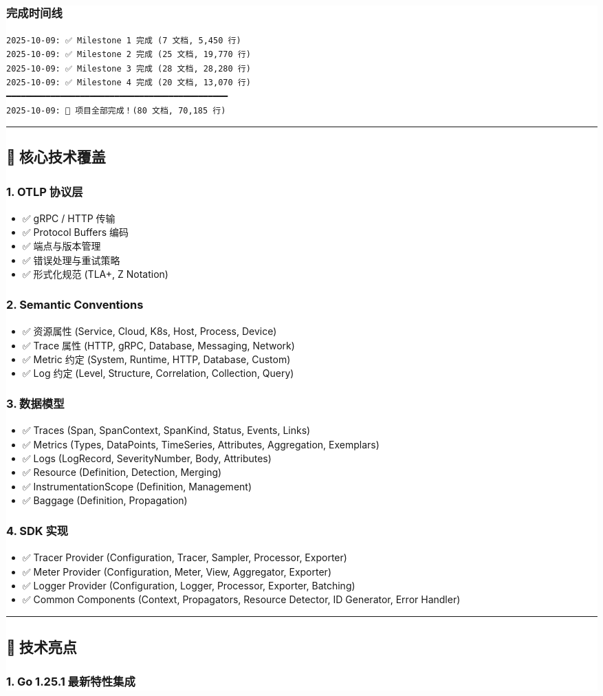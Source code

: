 ### 完成时间线

```text
2025-10-09: ✅ Milestone 1 完成 (7 文档, 5,450 行)
2025-10-09: ✅ Milestone 2 完成 (25 文档, 19,770 行)
2025-10-09: ✅ Milestone 3 完成 (28 文档, 28,280 行)
2025-10-09: ✅ Milestone 4 完成 (20 文档, 13,070 行)
━━━━━━━━━━━━━━━━━━━━━━━━━━━━━━━━━━━━━━━━━━━━━
2025-10-09: 🎊 项目全部完成！(80 文档, 70,185 行)
```

---

## 🎯 核心技术覆盖

### 1. OTLP 协议层

- ✅ gRPC / HTTP 传输
- ✅ Protocol Buffers 编码
- ✅ 端点与版本管理
- ✅ 错误处理与重试策略
- ✅ 形式化规范 (TLA+, Z Notation)

### 2. Semantic Conventions

- ✅ 资源属性 (Service, Cloud, K8s, Host, Process, Device)
- ✅ Trace 属性 (HTTP, gRPC, Database, Messaging, Network)
- ✅ Metric 约定 (System, Runtime, HTTP, Database, Custom)
- ✅ Log 约定 (Level, Structure, Correlation, Collection, Query)

### 3. 数据模型

- ✅ Traces (Span, SpanContext, SpanKind, Status, Events, Links)
- ✅ Metrics (Types, DataPoints, TimeSeries, Attributes, Aggregation, Exemplars)
- ✅ Logs (LogRecord, SeverityNumber, Body, Attributes)
- ✅ Resource (Definition, Detection, Merging)
- ✅ InstrumentationScope (Definition, Management)
- ✅ Baggage (Definition, Propagation)

### 4. SDK 实现

- ✅ Tracer Provider (Configuration, Tracer, Sampler, Processor, Exporter)
- ✅ Meter Provider (Configuration, Meter, View, Aggregator, Exporter)
- ✅ Logger Provider (Configuration, Logger, Processor, Exporter, Batching)
- ✅ Common Components (Context, Propagators, Resource Detector, ID Generator, Error Handler)

---

## 💎 技术亮点

### 1. Go 1.25.1 最新特性集成
